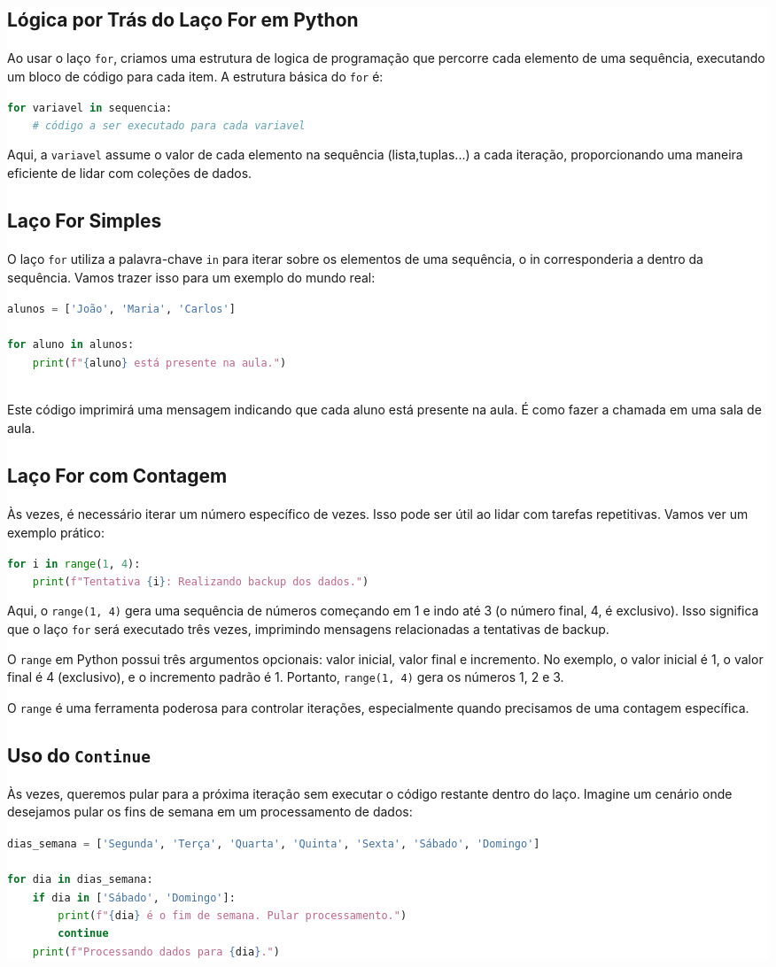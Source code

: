 ## Lógica por Trás do Laço For em Python
Ao usar o laço `for`, criamos uma estrutura de logica de programação que percorre cada elemento de uma sequência, executando um bloco de código para cada item. A estrutura básica do `for` é:

```python
for variavel in sequencia:
    # código a ser executado para cada variavel
```

Aqui, a `variavel` assume o valor de cada elemento na sequência (lista,tuplas...) a cada iteração, proporcionando uma maneira eficiente de lidar com coleções de dados.

## Laço For Simples
O laço `for` utiliza a palavra-chave `in` para iterar sobre os elementos de uma sequência, o in corresponderia a dentro da sequência. Vamos trazer isso para um exemplo do mundo real:

```python
alunos = ['João', 'Maria', 'Carlos']

for aluno in alunos:
    print(f"{aluno} está presente na aula.")
    
```

Este código imprimirá uma mensagem indicando que cada aluno está presente na aula. É como fazer a chamada em uma sala de aula.

## Laço For com Contagem
Às vezes, é necessário iterar um número específico de vezes. Isso pode ser útil ao lidar com tarefas repetitivas. Vamos ver um exemplo prático:

```python
for i in range(1, 4):
    print(f"Tentativa {i}: Realizando backup dos dados.")
```

Aqui, o `range(1, 4)` gera uma sequência de números começando em 1 e indo até 3 (o número final, 4, é exclusivo). Isso significa que o laço `for` será executado três vezes, imprimindo mensagens relacionadas a tentativas de backup.

O `range` em Python possui três argumentos opcionais: valor inicial, valor final e incremento. No exemplo, o valor inicial é 1, o valor final é 4 (exclusivo), e o incremento padrão é 1. Portanto, `range(1, 4)` gera os números 1, 2 e 3.

O `range` é uma ferramenta poderosa para controlar iterações, especialmente quando precisamos de uma contagem específica.



## Uso do `Continue`
Às vezes, queremos pular para a próxima iteração sem executar o código restante dentro do laço. Imagine um cenário onde desejamos pular os fins de semana em um processamento de dados:

```python
dias_semana = ['Segunda', 'Terça', 'Quarta', 'Quinta', 'Sexta', 'Sábado', 'Domingo']

for dia in dias_semana:
    if dia in ['Sábado', 'Domingo']:
        print(f"{dia} é o fim de semana. Pular processamento.")
        continue
    print(f"Processando dados para {dia}.")
```
